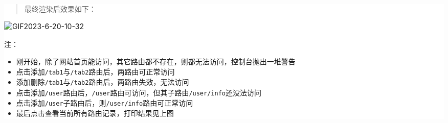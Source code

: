 > 最终渲染后效果如下：

![GIF2023-6-20-10-32](https://www.arryblog.com/assets/img/GIF2023-6-20-10-32.8bc504a5.gif)

注：

- 刚开始，除了网站首页能访问，其它路由都不存在，则都无法访问，控制台抛出一堆警告
- 点击添加`/tab1`与`/tab2`路由后，两路由可正常访问
- 添加删除`/tab1`与`/tab2`路由后，两路由失效，无法访问
- 点击添加`/user`路由后，`/user`路由可访问，但其子路由`/user/info`还没法访问
- 点击添加`/user`子路由后，则`/user/info`路由可正常访问
- 最后点击查看当前所有路由记录，打印结果见上图
